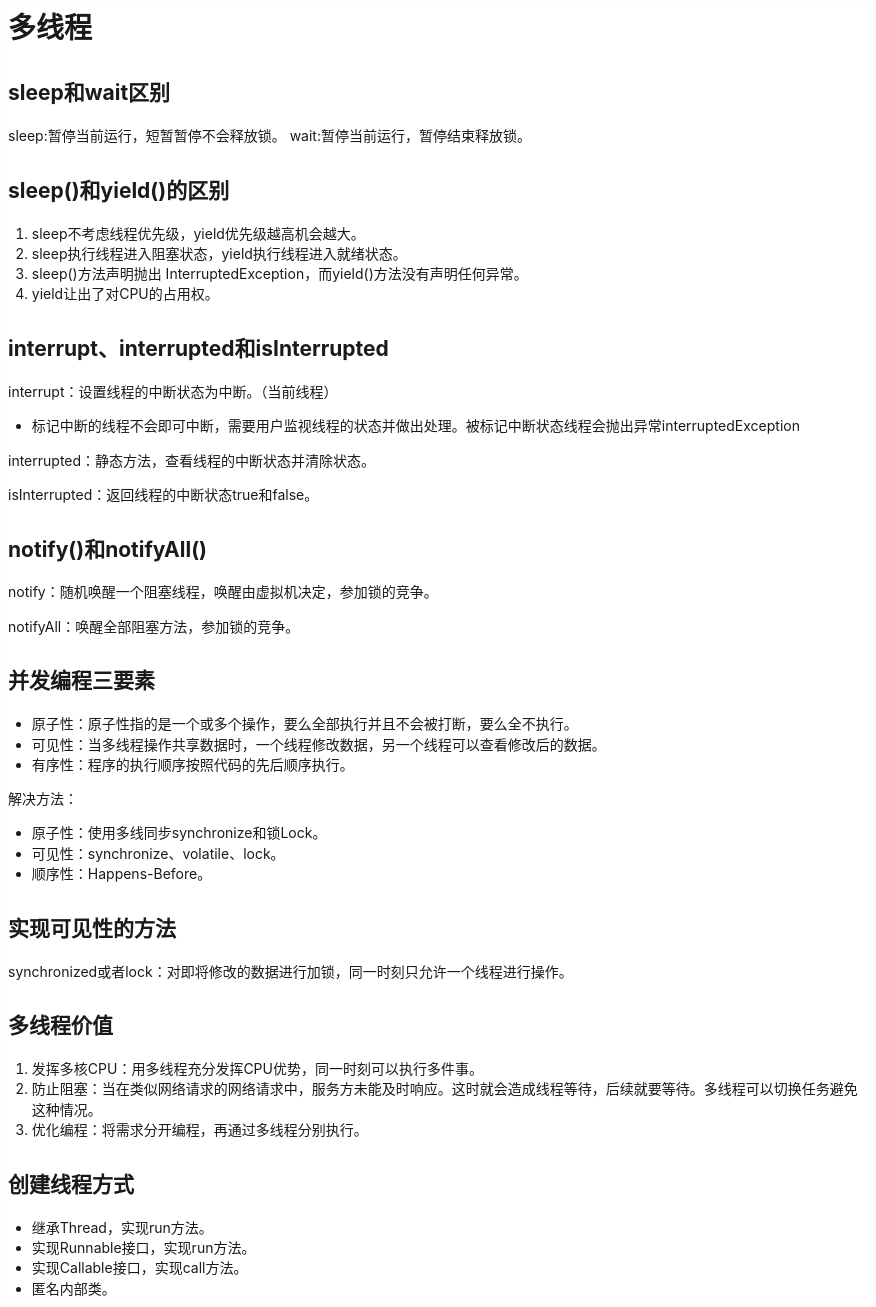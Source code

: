 # 多线程

## sleep和wait区别
sleep:暂停当前运行，短暂暂停不会释放锁。
wait:暂停当前运行，暂停结束释放锁。

## sleep()和yield()的区别
1. sleep不考虑线程优先级，yield优先级越高机会越大。
2. sleep执行线程进入阻塞状态，yield执行线程进入就绪状态。
3. sleep()方法声明抛出 InterruptedException，而yield()方法没有声明任何异常。
4. yield让出了对CPU的占用权。

## interrupt、interrupted和isInterrupted
interrupt：设置线程的中断状态为中断。（当前线程）
- 标记中断的线程不会即可中断，需要用户监视线程的状态并做出处理。被标记中断状态线程会抛出异常interruptedException

interrupted：静态方法，查看线程的中断状态并清除状态。

isInterrupted：返回线程的中断状态true和false。

## notify()和notifyAll()
notify：随机唤醒一个阻塞线程，唤醒由虚拟机决定，参加锁的竞争。

notifyAll：唤醒全部阻塞方法，参加锁的竞争。

## 并发编程三要素
- 原子性：原子性指的是一个或多个操作，要么全部执行并且不会被打断，要么全不执行。
- 可见性：当多线程操作共享数据时，一个线程修改数据，另一个线程可以查看修改后的数据。
- 有序性：程序的执行顺序按照代码的先后顺序执行。

解决方法：
- 原子性：使用多线同步synchronize和锁Lock。
- 可见性：synchronize、volatile、lock。
- 顺序性：Happens-Before。

## 实现可见性的方法
synchronized或者lock：对即将修改的数据进行加锁，同一时刻只允许一个线程进行操作。

## 多线程价值
1. 发挥多核CPU：用多线程充分发挥CPU优势，同一时刻可以执行多件事。
2. 防止阻塞：当在类似网络请求的网络请求中，服务方未能及时响应。这时就会造成线程等待，后续就要等待。多线程可以切换任务避免这种情况。
3. 优化编程：将需求分开编程，再通过多线程分别执行。

## 创建线程方式
- 继承Thread，实现run方法。
- 实现Runnable接口，实现run方法。
- 实现Callable接口，实现call方法。
- 匿名内部类。
